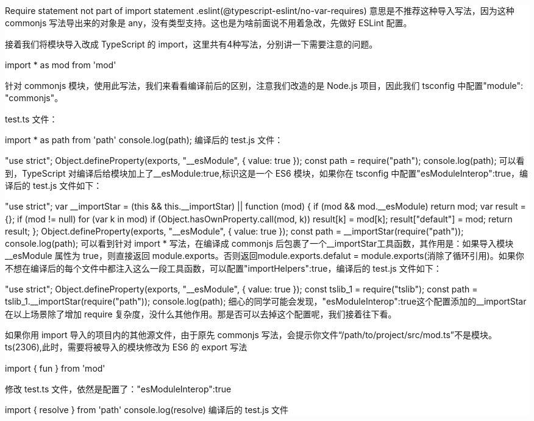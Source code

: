 Require statement not part of import statement .eslint(@typescript-eslint/no-var-requires)
意思是不推荐这种导入写法，因为这种 commonjs 写法导出来的对象是 any，没有类型支持。这也是为啥前面说不用着急改，先做好 ESLint 配置。

接着我们将模块导入改成 TypeScript 的 import，这里共有4种写法，分别讲一下需要注意的问题。

import * as mod from 'mod'

针对 commonjs 模块，使用此写法，我们来看看编译前后的区别，注意我们改造的是 Node.js 项目，因此我们 tsconfig 中配置"module": "commonjs"。

test.ts 文件：

import * as path from 'path'
console.log(path);
编译后的 test.js 文件：

"use strict";
Object.defineProperty(exports, "__esModule", { value: true });
const path = require("path");
console.log(path);
可以看到，TypeScript 对编译后给模块加上了__esModule:true,标识这是一个 ES6 模块，如果你在 tsconfig 中配置"esModuleInterop":true，编译后的 test.js 文件如下：


"use strict";
var __importStar = (this && this.__importStar) || function (mod) {
    if (mod && mod.__esModule) return mod;
    var result = {};
    if (mod != null) for (var k in mod) if (Object.hasOwnProperty.call(mod, k)) result[k] = mod[k];
    result["default"] = mod;
    return result;
};
Object.defineProperty(exports, "__esModule", { value: true });
const path = __importStar(require("path"));
console.log(path);
可以看到针对 import * 写法，在编译成 commonjs 后包裹了一个__importStar工具函数，其作用是：如果导入模块 __esModule 属性为 true，则直接返回 module.exports。否则返回module.exports.defalut = module.exports(消除了循环引用)。如果你不想在编译后的每个文件中都注入这么一段工具函数，可以配置"importHelpers":true，编译后的 test.js 文件如下：

"use strict";
Object.defineProperty(exports, "__esModule", { value: true });
const tslib_1 = require("tslib");
const path = tslib_1.__importStar(require("path"));
console.log(path);
细心的同学可能会发现，"esModuleInterop":true这个配置添加的__importStar在以上场景除了增加 require 复杂度，没什么其他作用。那是否可以去掉这个配置呢，我们接着往下看。

如果你用 import 导入的项目内的其他源文件，由于原先 commonjs 写法，会提示你文件“/path/to/project/src/mod.ts”不是模块。ts(2306),此时，需要将被导入的模块修改为 ES6 的 export 写法

import { fun } from 'mod'

修改 test.ts 文件，依然是配置了："esModuleInterop":true

import { resolve } from 'path'
console.log(resolve)
编译后的 test.js 文件
